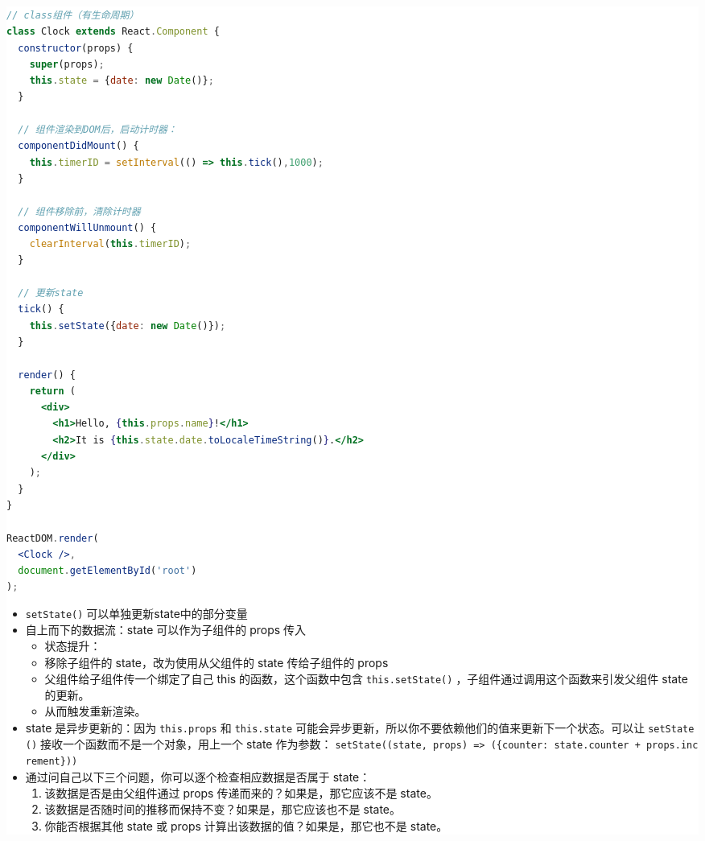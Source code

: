 ```jsx
// class组件（有生命周期）
class Clock extends React.Component {
  constructor(props) {
    super(props);
    this.state = {date: new Date()};
  }
  
  // 组件渲染到DOM后，启动计时器：
  componentDidMount() {
    this.timerID = setInterval(() => this.tick(),1000);
  }

  // 组件移除前，清除计时器
  componentWillUnmount() {
    clearInterval(this.timerID);
  }

  // 更新state
  tick() {
    this.setState({date: new Date()});
  }
    
  render() {
    return (
      <div>
        <h1>Hello, {this.props.name}!</h1>
        <h2>It is {this.state.date.toLocaleTimeString()}.</h2>
      </div>
    );
  }
}

ReactDOM.render(
  <Clock />,
  document.getElementById('root')
);
```

- `setState()` 可以单独更新state中的部分变量
- 自上而下的数据流：state 可以作为子组件的 props 传入
  - 状态提升：
  - 移除子组件的 state，改为使用从父组件的 state 传给子组件的 props
  - 父组件给子组件传一个绑定了自己 this 的函数，这个函数中包含 `this.setState()` ，子组件通过调用这个函数来引发父组件 state 的更新。
  - 从而触发重新渲染。
- state 是异步更新的：因为 `this.props` 和 `this.state` 可能会异步更新，所以你不要依赖他们的值来更新下一个状态。可以让 `setState()` 接收一个函数而不是一个对象，用上一个 state 作为参数： `setState((state, props) => ({counter: state.counter + props.increment}))`
- 通过问自己以下三个问题，你可以逐个检查相应数据是否属于 state：
  1. 该数据是否是由父组件通过 props 传递而来的？如果是，那它应该不是 state。
  2. 该数据是否随时间的推移而保持不变？如果是，那它应该也不是 state。
  3. 你能否根据其他 state 或 props 计算出该数据的值？如果是，那它也不是 state。

